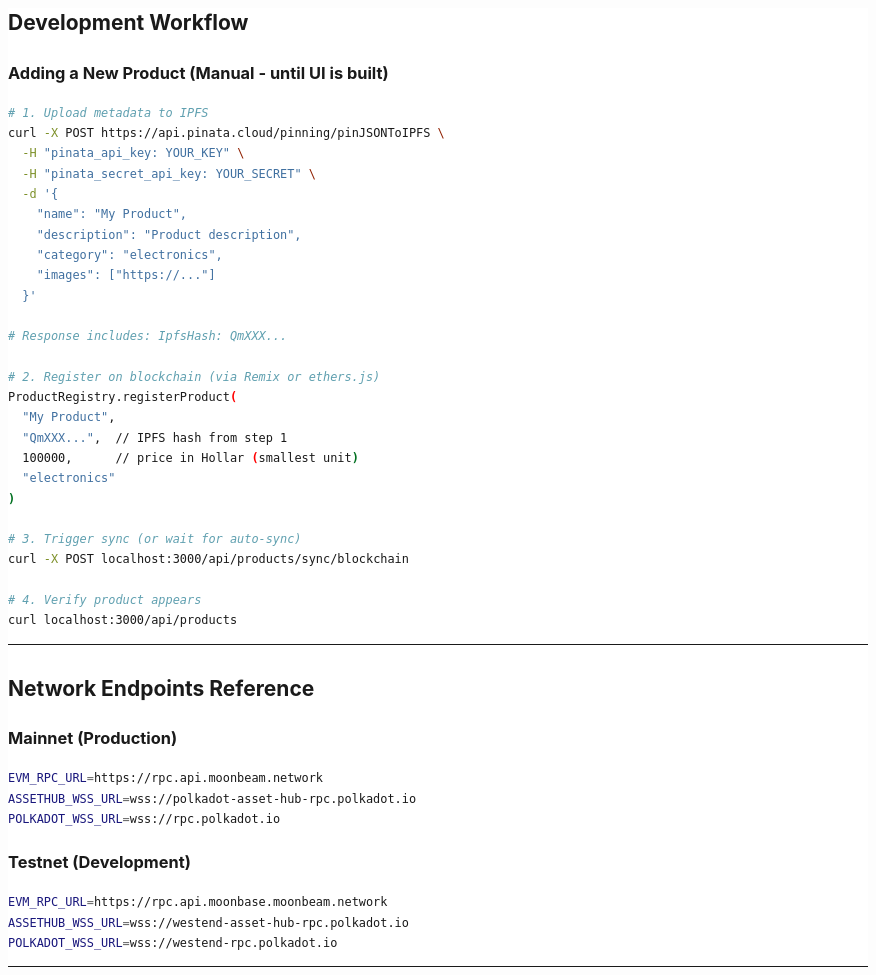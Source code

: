 
## Development Workflow

### Adding a New Product (Manual - until UI is built)

```bash
# 1. Upload metadata to IPFS
curl -X POST https://api.pinata.cloud/pinning/pinJSONToIPFS \
  -H "pinata_api_key: YOUR_KEY" \
  -H "pinata_secret_api_key: YOUR_SECRET" \
  -d '{
    "name": "My Product",
    "description": "Product description",
    "category": "electronics",
    "images": ["https://..."]
  }'

# Response includes: IpfsHash: QmXXX...

# 2. Register on blockchain (via Remix or ethers.js)
ProductRegistry.registerProduct(
  "My Product",
  "QmXXX...",  // IPFS hash from step 1
  100000,      // price in Hollar (smallest unit)
  "electronics"
)

# 3. Trigger sync (or wait for auto-sync)
curl -X POST localhost:3000/api/products/sync/blockchain

# 4. Verify product appears
curl localhost:3000/api/products
```

---

## Network Endpoints Reference

### Mainnet (Production)
```bash
EVM_RPC_URL=https://rpc.api.moonbeam.network
ASSETHUB_WSS_URL=wss://polkadot-asset-hub-rpc.polkadot.io
POLKADOT_WSS_URL=wss://rpc.polkadot.io
```

### Testnet (Development)
```bash
EVM_RPC_URL=https://rpc.api.moonbase.moonbeam.network
ASSETHUB_WSS_URL=wss://westend-asset-hub-rpc.polkadot.io
POLKADOT_WSS_URL=wss://westend-rpc.polkadot.io
```

---